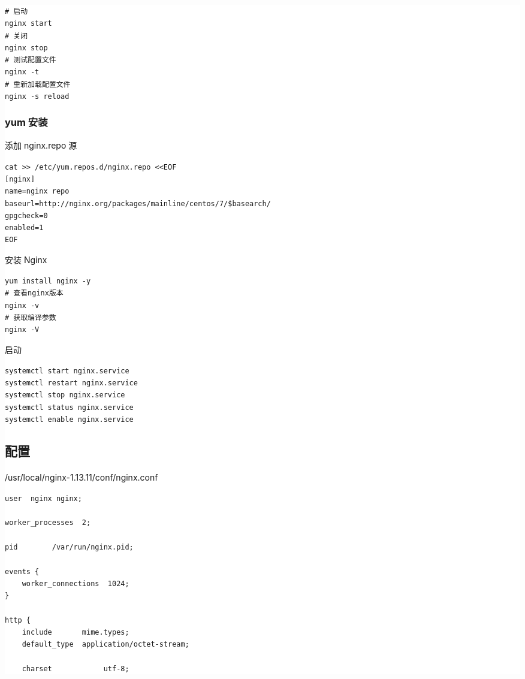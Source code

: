 ```shell
# 启动
nginx start
# 关闭
nginx stop
# 测试配置文件
nginx -t
# 重新加载配置文件
nginx -s reload
```



### yum 安装

添加 nginx.repo 源

```
cat >> /etc/yum.repos.d/nginx.repo <<EOF
[nginx]
name=nginx repo
baseurl=http://nginx.org/packages/mainline/centos/7/$basearch/
gpgcheck=0
enabled=1
EOF
```



安装 Nginx

```shell
yum install nginx -y
# 查看nginx版本
nginx -v
# 获取编译参数
nginx -V
```

启动

```bash
systemctl start nginx.service
systemctl restart nginx.service
systemctl stop nginx.service
systemctl status nginx.service
systemctl enable nginx.service
```

## 配置

/usr/local/nginx-1.13.11/conf/nginx.conf

```nginx
user  nginx nginx;

worker_processes  2;

pid        /var/run/nginx.pid;

events {
    worker_connections  1024;
}

http {
    include       mime.types;
    default_type  application/octet-stream;

    charset            utf-8;

```